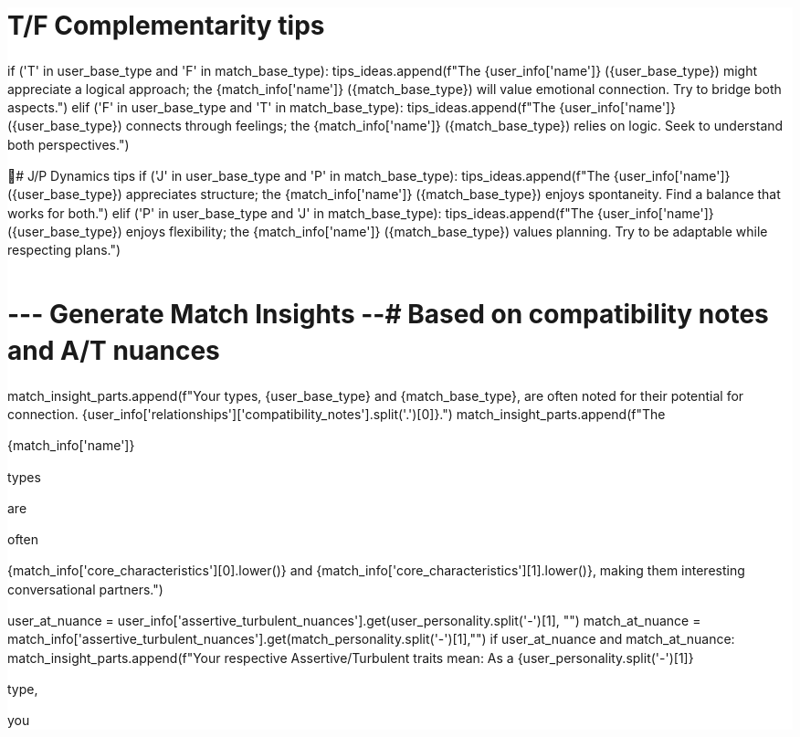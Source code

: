 # T/F Complementarity tips

if ('T' in user_base_type and 'F' in match_base_type):
tips_ideas.append(f"The {user_info\['name'\]} ({user_base_type}) might
appreciate a logical approach; the {match_info\['name'\]}
({match_base_type}) will value emotional connection. Try to bridge both
aspects.") elif ('F' in user_base_type and 'T' in match_base_type):
tips_ideas.append(f"The {user_info\['name'\]} ({user_base_type})
connects through feelings; the {match_info\['name'\]}
({match_base_type}) relies on logic. Seek to understand both
perspectives.")

# J/P Dynamics tips if ('J' in user_base_type and 'P' in
match_base_type): tips_ideas.append(f"The {user_info\['name'\]}
({user_base_type}) appreciates structure; the {match_info\['name'\]}
({match_base_type}) enjoys spontaneity. Find a balance that works for
both.") elif ('P' in user_base_type and 'J' in match_base_type):
tips_ideas.append(f"The {user_info\['name'\]} ({user_base_type}) enjoys
flexibility; the {match_info\['name'\]} ({match_base_type}) values
planning. Try to be adaptable while respecting plans.")

# --- Generate Match Insights --# Based on compatibility notes and A/T nuances

match_insight_parts.append(f"Your types, {user_base_type} and
{match_base_type}, are often noted for their potential for connection.
{user_info\['relationships'\]\['compatibility_notes'\].split('.')\[0\]}.")
match_insight_parts.append(f"The

{match_info\['name'\]}

types

are

often

{match_info\['core_characteristics'\]\[0\].lower()} and
{match_info\['core_characteristics'\]\[1\].lower()}, making them
interesting conversational partners.")

user_at_nuance =
user_info\['assertive_turbulent_nuances'\].get(user_personality.split('-')\[1\],
"") match_at_nuance =
match_info\['assertive_turbulent_nuances'\].get(match_personality.split('-')\[1\],"")
if user_at_nuance and match_at_nuance: match_insight_parts.append(f"Your
respective Assertive/Turbulent traits mean: As a
{user_personality.split('-')\[1\]}

type,

you
